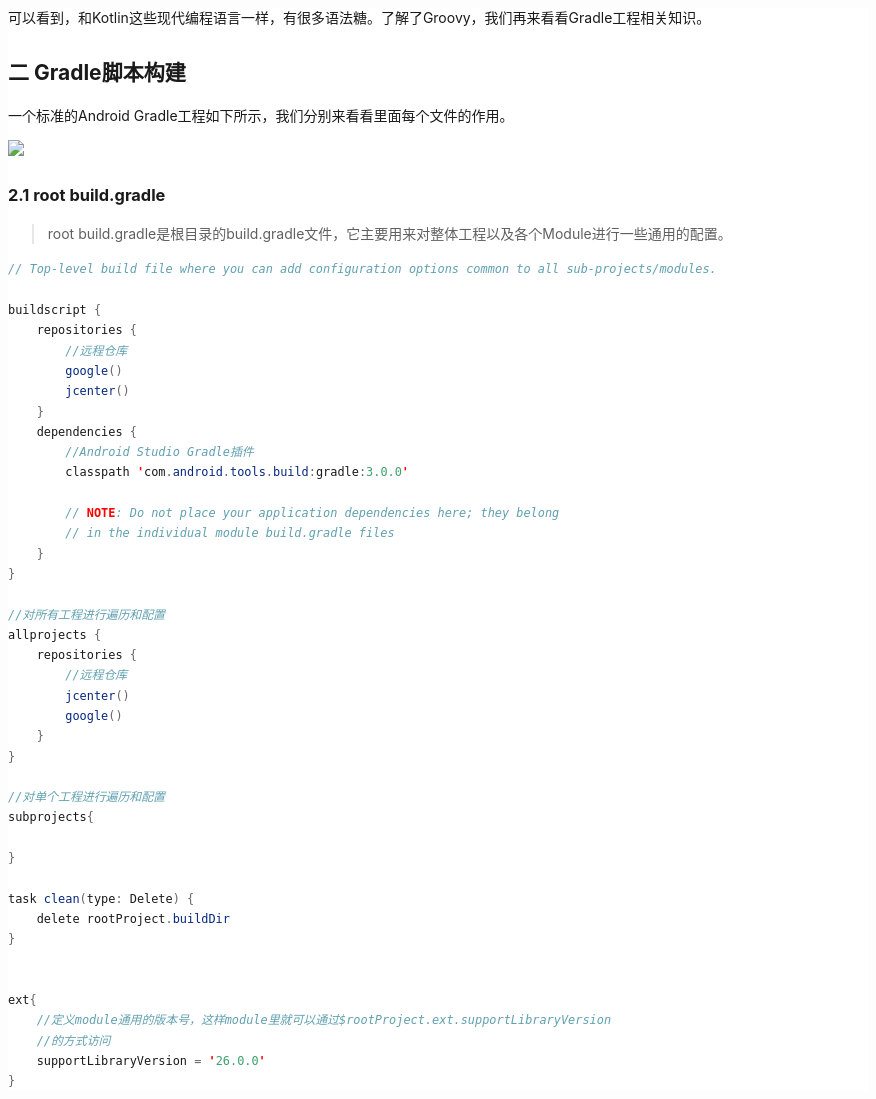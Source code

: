 可以看到，和Kotlin这些现代编程语言一样，有很多语法糖。了解了Groovy，我们再来看看Gradle工程相关知识。

## 二 Gradle脚本构建

一个标准的Android Gradle工程如下所示，我们分别来看看里面每个文件的作用。

<img src="https://github.com/guoxiaoxing/software-engineering/blob/master/art/gradle/gradle_project.png"/>

### 2.1 root build.gradle

>root build.gradle是根目录的build.gradle文件，它主要用来对整体工程以及各个Module进行一些通用的配置。

```java
// Top-level build file where you can add configuration options common to all sub-projects/modules.

buildscript {
    repositories {
        //远程仓库
        google()
        jcenter()
    }
    dependencies {
        //Android Studio Gradle插件
        classpath 'com.android.tools.build:gradle:3.0.0'

        // NOTE: Do not place your application dependencies here; they belong
        // in the individual module build.gradle files
    }
}

//对所有工程进行遍历和配置
allprojects {
    repositories {
        //远程仓库
        jcenter()
        google()
    }
}

//对单个工程进行遍历和配置
subprojects{

}

task clean(type: Delete) {
    delete rootProject.buildDir
}


ext{
    //定义module通用的版本号，这样module里就可以通过$rootProject.ext.supportLibraryVersion
    //的方式访问
    supportLibraryVersion = '26.0.0'
}
```
